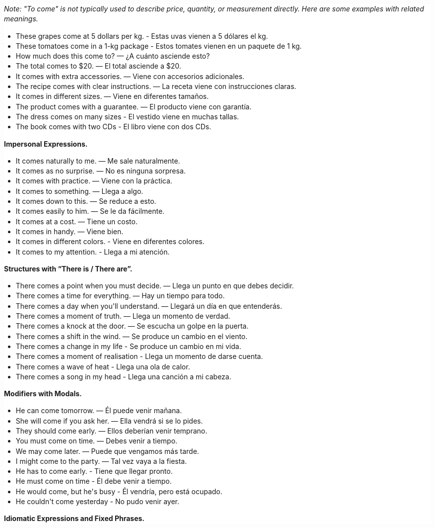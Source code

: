 *Note: "To come" is not typically used to describe price, quantity, or measurement directly. Here are some examples with related meanings.*

*   These grapes come at 5 dollars per kg. - Estas uvas vienen a 5 dólares el kg.
*   These tomatoes come in a 1-kg package - Estos tomates vienen en un paquete de 1 kg.
*   How much does this come to? — ¿A cuánto asciende esto?
*   The total comes to $20. — El total asciende a $20.
*   It comes with extra accessories. — Viene con accesorios adicionales.
*   The recipe comes with clear instructions. — La receta viene con instrucciones claras.
*   It comes in different sizes. — Viene en diferentes tamaños.
*   The product comes with a guarantee. — El producto viene con garantía.
*   The dress comes on many sizes - El vestido viene en muchas tallas.
*   The book comes with two CDs - El libro viene con dos CDs.

**Impersonal Expressions.**

*   It comes naturally to me. — Me sale naturalmente.
*   It comes as no surprise. — No es ninguna sorpresa.
*   It comes with practice. — Viene con la práctica.
*   It comes to something. — Llega a algo.
*   It comes down to this. — Se reduce a esto.
*   It comes easily to him. — Se le da fácilmente.
*   It comes at a cost. — Tiene un costo.
*   It comes in handy. — Viene bien.
*   It comes in different colors. - Viene en diferentes colores.
*   It comes to my attention. - Llega a mi atención.

**Structures with “There is / There are”.**

*   There comes a point when you must decide. — Llega un punto en que debes decidir.
*   There comes a time for everything. — Hay un tiempo para todo.
*   There comes a day when you'll understand. — Llegará un día en que entenderás.
*   There comes a moment of truth. — Llega un momento de verdad.
*   There comes a knock at the door. — Se escucha un golpe en la puerta.
*   There comes a shift in the wind. — Se produce un cambio en el viento.
*   There comes a change in my life - Se produce un cambio en mi vida.
*   There comes a moment of realisation - Llega un momento de darse cuenta.
*   There comes a wave of heat - Llega una ola de calor.
*   There comes a song in my head - Llega una canción a mi cabeza.

**Modifiers with Modals.**

*   He can come tomorrow. — Él puede venir mañana.
*   She will come if you ask her. — Ella vendrá si se lo pides.
*   They should come early. — Ellos deberían venir temprano.
*   You must come on time. — Debes venir a tiempo.
*   We may come later. — Puede que vengamos más tarde.
*   I might come to the party. — Tal vez vaya a la fiesta.
*   He has to come early. - Tiene que llegar pronto.
*   He must come on time - Él debe venir a tiempo.
*   He would come, but he's busy - Él vendría, pero está ocupado.
*   He couldn't come yesterday - No pudo venir ayer.

**Idiomatic Expressions and Fixed Phrases.**

